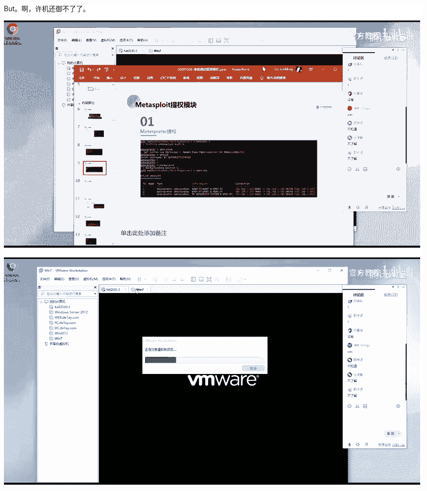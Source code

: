 But。啊，许机还御不了了。

![](img/c41d80987499dc03678fcc42fc4fbac1_58.png)

![](img/c41d80987499dc03678fcc42fc4fbac1_59.png)
